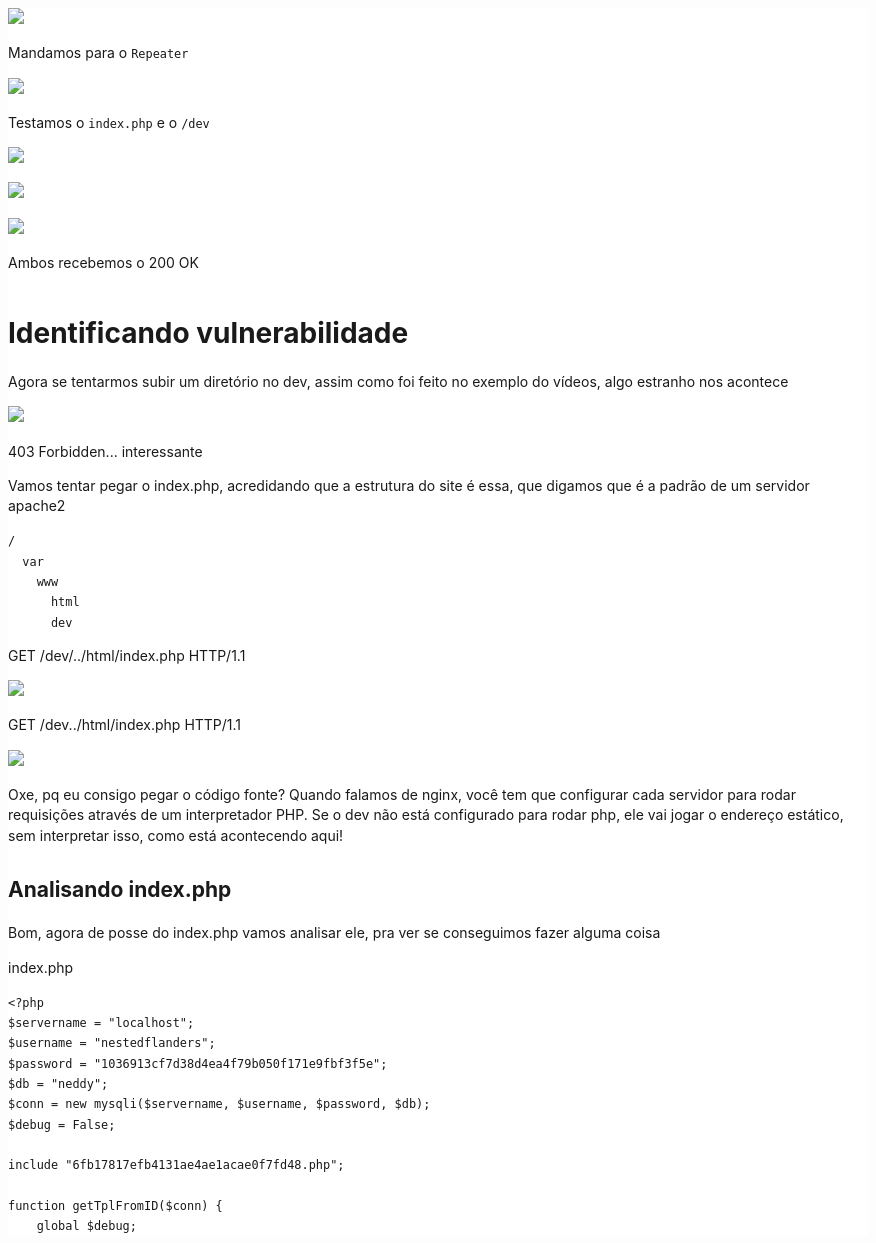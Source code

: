 ![](https://raw.githubusercontent.com/0x4rt3mis/0x4rt3mis.github.io/master/img/htb-unattended/U_ng2.png)

Mandamos para o `Repeater`

![](https://raw.githubusercontent.com/0x4rt3mis/0x4rt3mis.github.io/master/img/htb-unattended/U_ng3.png)

Testamos o `index.php` e o `/dev`

![](https://raw.githubusercontent.com/0x4rt3mis/0x4rt3mis.github.io/master/img/htb-unattended/U_ng4.png)

![](https://raw.githubusercontent.com/0x4rt3mis/0x4rt3mis.github.io/master/img/htb-unattended/U_ng5.png)

![](https://raw.githubusercontent.com/0x4rt3mis/0x4rt3mis.github.io/master/img/htb-unattended/U_ng6.png)

Ambos recebemos o 200 OK

# Identificando vulnerabilidade

Agora se tentarmos subir um diretório no dev, assim como foi feito no exemplo do vídeos, algo estranho nos acontece

![](https://raw.githubusercontent.com/0x4rt3mis/0x4rt3mis.github.io/master/img/htb-unattended/U_ng7.png)

403 Forbidden... interessante

Vamos tentar pegar o index.php, acredidando que a estrutura do site é essa, que digamos que é a padrão de um servidor apache2

```
/
  var
    www
      html
      dev
```

GET /dev/../html/index.php HTTP/1.1

![](https://raw.githubusercontent.com/0x4rt3mis/0x4rt3mis.github.io/master/img/htb-unattended/U_ng8.png)

GET /dev../html/index.php HTTP/1.1

![](https://raw.githubusercontent.com/0x4rt3mis/0x4rt3mis.github.io/master/img/htb-unattended/U_ng9.png)

Oxe, pq eu consigo pegar o código fonte? Quando falamos de nginx, você tem que configurar cada servidor para rodar requisições através de um interpretador PHP. Se o dev não está configurado para rodar php, ele vai jogar o endereço estático, sem interpretar isso, como está acontecendo aqui!

## Analisando index.php

Bom, agora de posse do index.php vamos analisar ele, pra ver se conseguimos fazer alguma coisa

index.php
``` 
<?php
$servername = "localhost";
$username = "nestedflanders";
$password = "1036913cf7d38d4ea4f79b050f171e9fbf3f5e";
$db = "neddy";
$conn = new mysqli($servername, $username, $password, $db);
$debug = False;

include "6fb17817efb4131ae4ae1acae0f7fd48.php";

function getTplFromID($conn) {
	global $debug;
```